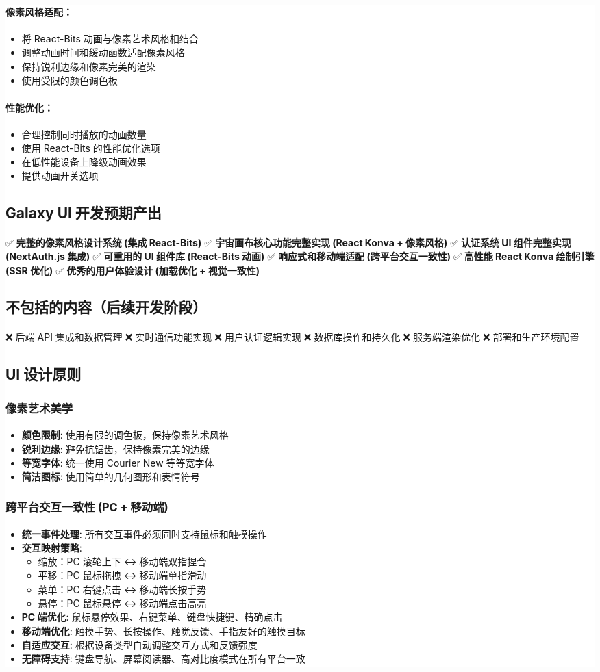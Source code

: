#### 像素风格适配：
- 将 React-Bits 动画与像素艺术风格相结合
- 调整动画时间和缓动函数适配像素风格
- 保持锐利边缘和像素完美的渲染
- 使用受限的颜色调色板

#### 性能优化：
- 合理控制同时播放的动画数量
- 使用 React-Bits 的性能优化选项
- 在低性能设备上降级动画效果
- 提供动画开关选项

## Galaxy UI 开发预期产出

✅ **完整的像素风格设计系统 (集成 React-Bits)**
✅ **宇宙画布核心功能完整实现 (React Konva + 像素风格)**
✅ **认证系统 UI 组件完整实现 (NextAuth.js 集成)**
✅ **可重用的 UI 组件库 (React-Bits 动画)**
✅ **响应式和移动端适配 (跨平台交互一致性)**
✅ **高性能 React Konva 绘制引擎 (SSR 优化)**
✅ **优秀的用户体验设计 (加载优化 + 视觉一致性)**

## 不包括的内容（后续开发阶段）

❌ 后端 API 集成和数据管理
❌ 实时通信功能实现
❌ 用户认证逻辑实现
❌ 数据库操作和持久化
❌ 服务端渲染优化
❌ 部署和生产环境配置

## UI 设计原则

### 像素艺术美学
- **颜色限制**: 使用有限的调色板，保持像素艺术风格
- **锐利边缘**: 避免抗锯齿，保持像素完美的边缘
- **等宽字体**: 统一使用 Courier New 等等宽字体
- **简洁图标**: 使用简单的几何图形和表情符号

### 跨平台交互一致性 (PC + 移动端)
- **统一事件处理**: 所有交互事件必须同时支持鼠标和触摸操作
- **交互映射策略**:
  - 缩放：PC 滚轮上下 ↔ 移动端双指捏合
  - 平移：PC 鼠标拖拽 ↔ 移动端单指滑动
  - 菜单：PC 右键点击 ↔ 移动端长按手势
  - 悬停：PC 鼠标悬停 ↔ 移动端点击高亮
- **PC 端优化**: 鼠标悬停效果、右键菜单、键盘快捷键、精确点击
- **移动端优化**: 触摸手势、长按操作、触觉反馈、手指友好的触摸目标
- **自适应交互**: 根据设备类型自动调整交互方式和反馈强度
- **无障碍支持**: 键盘导航、屏幕阅读器、高对比度模式在所有平台一致
